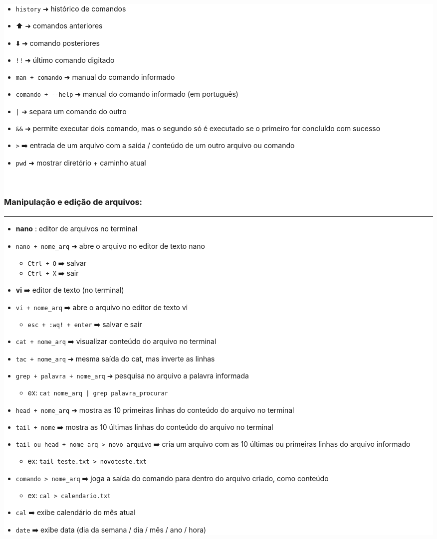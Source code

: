 
* `history`   ➜  histórico de comandos 
* :arrow_up:   ➜  comandos anteriores
* :arrow_down:   ➜  comando posteriores
* `!!`     ➜  último comando digitado
* `man + comando`   ➜   manual do comando informado
* `comando + --help`    ➜   manual do comando informado (em português)
* `|`    ➜   separa um comando do outro
* `&&`   ➜  permite executar dois comando, mas o segundo só é executado se o primeiro for concluído com sucesso
* `>`   :arrow_right:   entrada de um arquivo com a saída / conteúdo de um outro arquivo ou comando


* `pwd`   ➜   mostrar diretório + caminho atual

  ​


### Manipulação e edição de arquivos:

------

* **nano** : editor de arquivos no terminal



* `nano + nome_arq`   ➜  abre o arquivo no editor de texto nano


  * `Ctrl + O`   :arrow_right:   salvar
  * `Ctrl + X`   :arrow_right:   sair

* **vi**  :arrow_right:  editor de texto (no terminal) 

* `vi + nome_arq`    :arrow_right:   abre o arquivo no editor de texto vi


  * `esc + :wq! + enter`  :arrow_right:  salvar e sair
* `cat + nome_arq`   :arrow_right:  visualizar conteúdo do arquivo no terminal
* `tac + nome_arq`   ➜  mesma saída do cat, mas inverte as linhas
* `grep + palavra + nome_arq`  ➜   pesquisa no arquivo a palavra informada
  * ex:   `cat nome_arq | grep palavra_procurar`



* `head + nome_arq`  ➜   mostra as 10 primeiras linhas do conteúdo do arquivo no terminal

* `tail + nome`  :arrow_right:  mostra as 10 últimas linhas do conteúdo do arquivo no terminal

* `tail ou head + nome_arq > novo_arquivo`  :arrow_right:  cria um arquivo com as 10 últimas ou primeiras linhas do arquivo informado


  * ex:  `tail teste.txt > novoteste.txt`
* `comando > nome_arq`   :arrow_right:   joga a saída do comando para dentro do arquivo criado, como conteúdo
  * ex:   `cal > calendario.txt`    



* `cal`   :arrow_right:   exibe calendário do mês atual

* `date`  :arrow_right:   exibe data (dia da semana / dia / mês / ano / hora)
